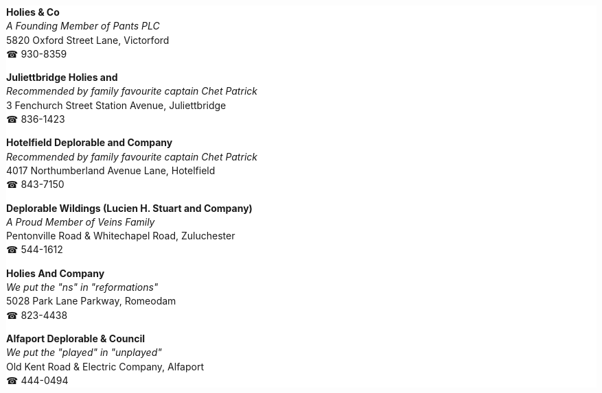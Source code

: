 **Holies & Co**  
_A Founding Member of Pants PLC_  
5820 Oxford Street Lane, Victorford  
☎ 930-8359

**Juliettbridge Holies and**  
_Recommended by family favourite captain Chet Patrick_  
3 Fenchurch Street Station Avenue, Juliettbridge  
☎ 836-1423

**Hotelfield Deplorable and Company**  
_Recommended by family favourite captain Chet Patrick_  
4017 Northumberland Avenue Lane, Hotelfield  
☎ 843-7150

**Deplorable Wildings (Lucien H. Stuart and Company)**  
_A Proud Member of Veins Family_  
Pentonville Road & Whitechapel Road, Zuluchester  
☎ 544-1612

**Holies And Company**  
_We put the "ns" in "reformations"_  
5028 Park Lane Parkway, Romeodam  
☎ 823-4438

**Alfaport Deplorable & Council**  
_We put the "played" in "unplayed"_  
Old Kent Road & Electric Company, Alfaport  
☎ 444-0494

